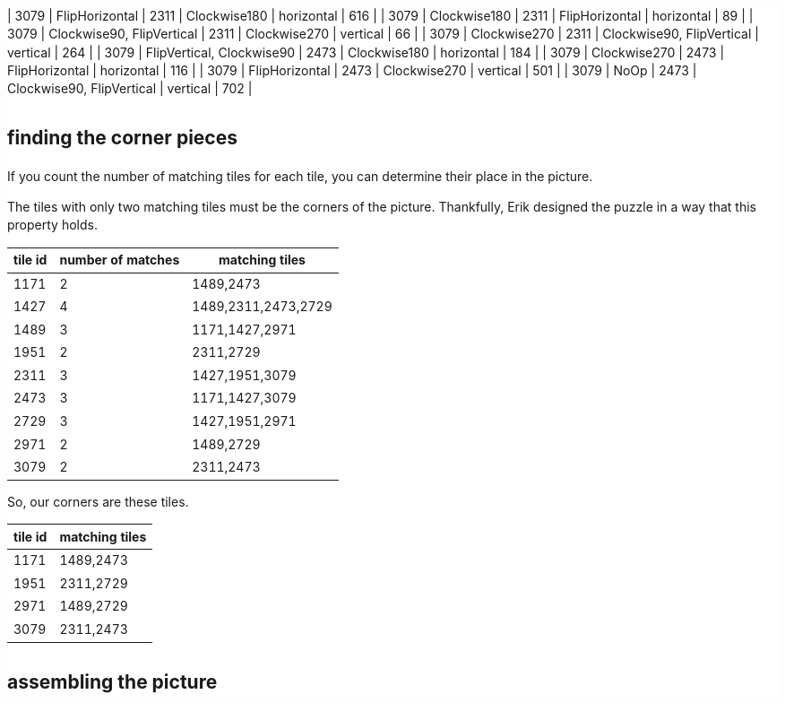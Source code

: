 | 3079     | FlipHorizontal            | 2311     | Clockwise180              | horizontal      | 616                   |
| 3079     | Clockwise180              | 2311     | FlipHorizontal            | horizontal      | 89                    |
| 3079     | Clockwise90, FlipVertical | 2311     | Clockwise270              | vertical        | 66                    |
| 3079     | Clockwise270              | 2311     | Clockwise90, FlipVertical | vertical        | 264                   |
| 3079     | FlipVertical, Clockwise90 | 2473     | Clockwise180              | horizontal      | 184                   |
| 3079     | Clockwise270              | 2473     | FlipHorizontal            | horizontal      | 116                   |
| 3079     | FlipHorizontal            | 2473     | Clockwise270              | vertical        | 501                   |
| 3079     | NoOp                      | 2473     | Clockwise90, FlipVertical | vertical        | 702                   |

## finding the corner pieces

If you count the number of matching tiles for each tile, you can determine their place in the picture.

The tiles with only two matching tiles must be the corners of the picture. Thankfully, Erik designed the puzzle in a way that this property holds.

| tile id | number of matches | matching tiles      |
| ------- | ----------------- | ------------------- |
| 1171    | 2                 | 1489,2473           |
| 1427    | 4                 | 1489,2311,2473,2729 |
| 1489    | 3                 | 1171,1427,2971      |
| 1951    | 2                 | 2311,2729           |
| 2311    | 3                 | 1427,1951,3079      |
| 2473    | 3                 | 1171,1427,3079      |
| 2729    | 3                 | 1427,1951,2971      |
| 2971    | 2                 | 1489,2729           |
| 3079    | 2                 | 2311,2473           |

So, our corners are these tiles.

| tile id | matching tiles |
| ------- | -------------- |
| 1171    | 1489,2473      |
| 1951    | 2311,2729      |
| 2971    | 1489,2729      |
| 3079    | 2311,2473      |

## assembling the picture
